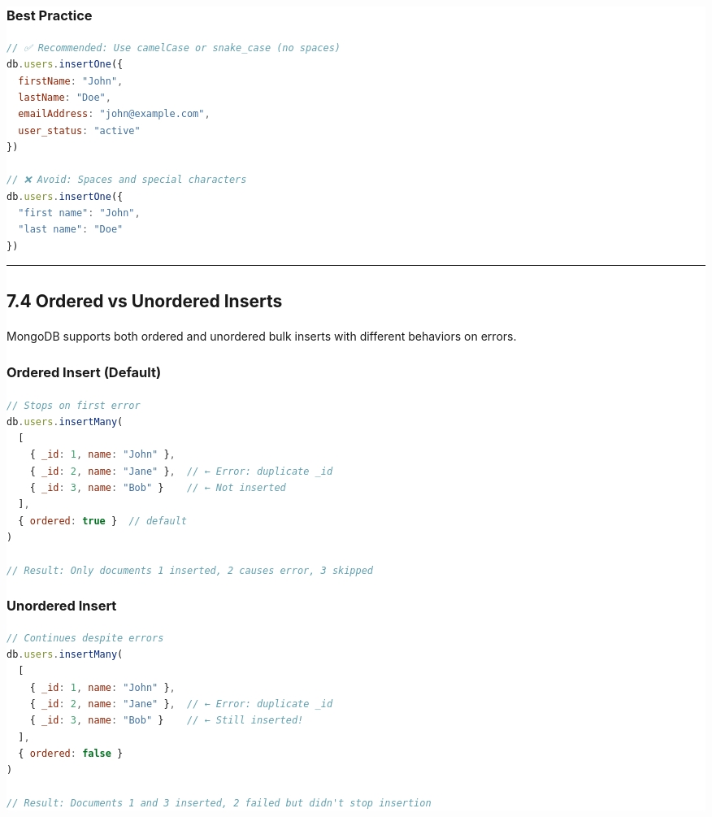 ### **Best Practice**

```javascript
// ✅ Recommended: Use camelCase or snake_case (no spaces)
db.users.insertOne({
  firstName: "John",
  lastName: "Doe",
  emailAddress: "john@example.com",
  user_status: "active"
})

// ❌ Avoid: Spaces and special characters
db.users.insertOne({
  "first name": "John",
  "last name": "Doe"
})
```

---

## 7.4 Ordered vs Unordered Inserts

MongoDB supports both ordered and unordered bulk inserts with different behaviors on errors.

### **Ordered Insert (Default)**

```javascript
// Stops on first error
db.users.insertMany(
  [
    { _id: 1, name: "John" },
    { _id: 2, name: "Jane" },  // ← Error: duplicate _id
    { _id: 3, name: "Bob" }    // ← Not inserted
  ],
  { ordered: true }  // default
)

// Result: Only documents 1 inserted, 2 causes error, 3 skipped
```

### **Unordered Insert**

```javascript
// Continues despite errors
db.users.insertMany(
  [
    { _id: 1, name: "John" },
    { _id: 2, name: "Jane" },  // ← Error: duplicate _id
    { _id: 3, name: "Bob" }    // ← Still inserted!
  ],
  { ordered: false }
)

// Result: Documents 1 and 3 inserted, 2 failed but didn't stop insertion
```

